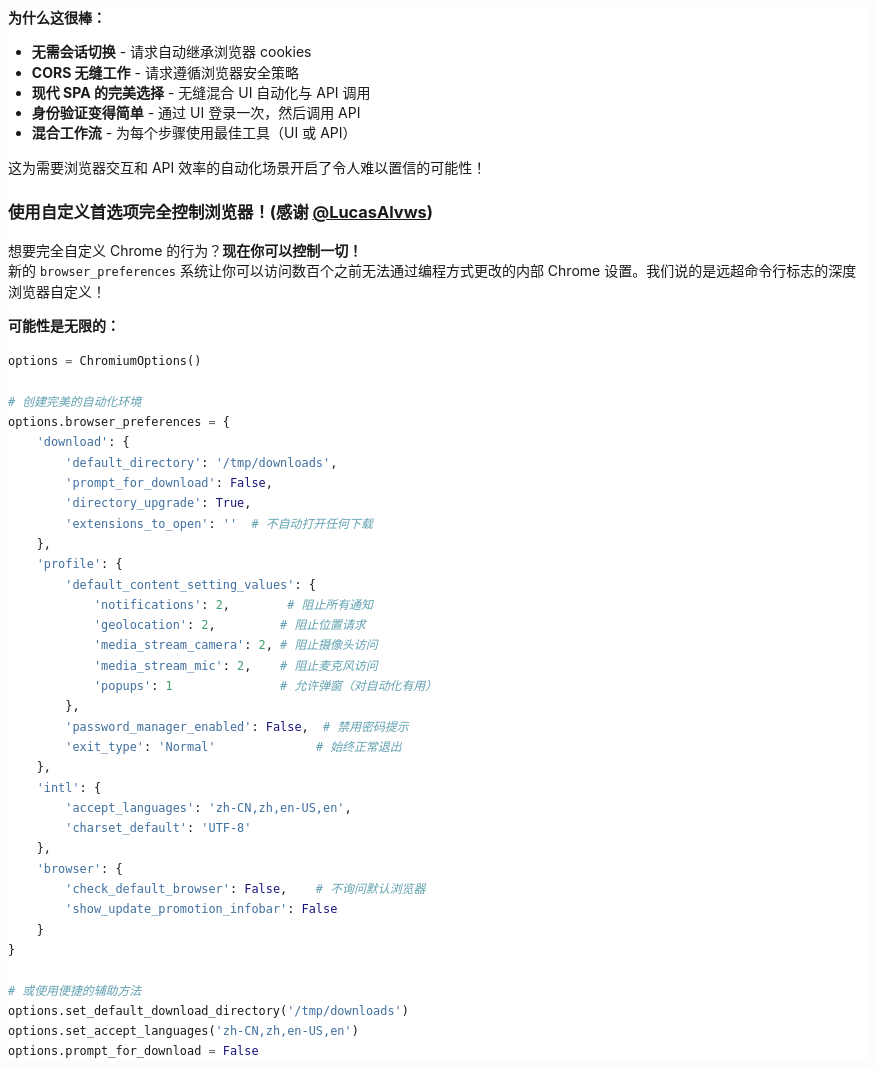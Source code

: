 **为什么这很棒：**
- **无需会话切换** - 请求自动继承浏览器 cookies
- **CORS 无缝工作** - 请求遵循浏览器安全策略  
- **现代 SPA 的完美选择** - 无缝混合 UI 自动化与 API 调用
- **身份验证变得简单** - 通过 UI 登录一次，然后调用 API
- **混合工作流** - 为每个步骤使用最佳工具（UI 或 API）

这为需要浏览器交互和 API 效率的自动化场景开启了令人难以置信的可能性！

### 使用自定义首选项完全控制浏览器！(感谢 [@LucasAlvws](https://github.com/LucasAlvws))
想要完全自定义 Chrome 的行为？**现在你可以控制一切！**<br>
新的 `browser_preferences` 系统让你可以访问数百个之前无法通过编程方式更改的内部 Chrome 设置。我们说的是远超命令行标志的深度浏览器自定义！

**可能性是无限的：**
```python
options = ChromiumOptions()

# 创建完美的自动化环境
options.browser_preferences = {
    'download': {
        'default_directory': '/tmp/downloads',
        'prompt_for_download': False,
        'directory_upgrade': True,
        'extensions_to_open': ''  # 不自动打开任何下载
    },
    'profile': {
        'default_content_setting_values': {
            'notifications': 2,        # 阻止所有通知
            'geolocation': 2,         # 阻止位置请求
            'media_stream_camera': 2, # 阻止摄像头访问
            'media_stream_mic': 2,    # 阻止麦克风访问
            'popups': 1               # 允许弹窗（对自动化有用）
        },
        'password_manager_enabled': False,  # 禁用密码提示
        'exit_type': 'Normal'              # 始终正常退出
    },
    'intl': {
        'accept_languages': 'zh-CN,zh,en-US,en',
        'charset_default': 'UTF-8'
    },
    'browser': {
        'check_default_browser': False,    # 不询问默认浏览器
        'show_update_promotion_infobar': False
    }
}

# 或使用便捷的辅助方法
options.set_default_download_directory('/tmp/downloads')
options.set_accept_languages('zh-CN,zh,en-US,en')  
options.prompt_for_download = False
```
